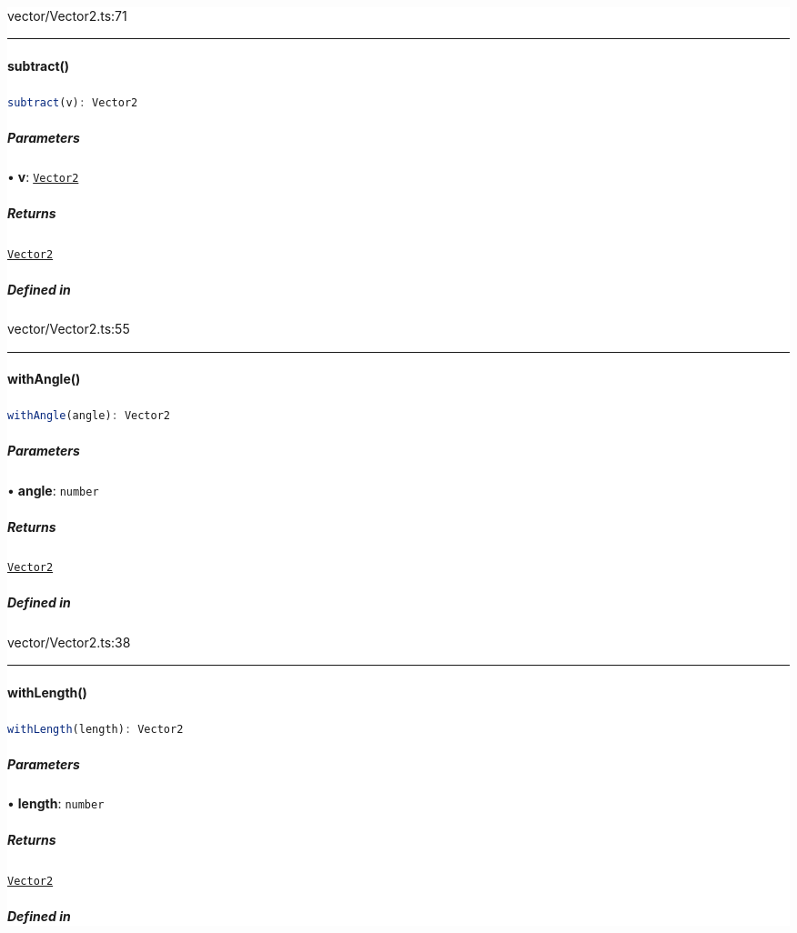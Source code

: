 vector/Vector2.ts:71

***

#### subtract()

```ts
subtract(v): Vector2
```

##### Parameters

• **v**: [`Vector2`](#classesvector2md)

##### Returns

[`Vector2`](#classesvector2md)

##### Defined in

vector/Vector2.ts:55

***

#### withAngle()

```ts
withAngle(angle): Vector2
```

##### Parameters

• **angle**: `number`

##### Returns

[`Vector2`](#classesvector2md)

##### Defined in

vector/Vector2.ts:38

***

#### withLength()

```ts
withLength(length): Vector2
```

##### Parameters

• **length**: `number`

##### Returns

[`Vector2`](#classesvector2md)

##### Defined in
